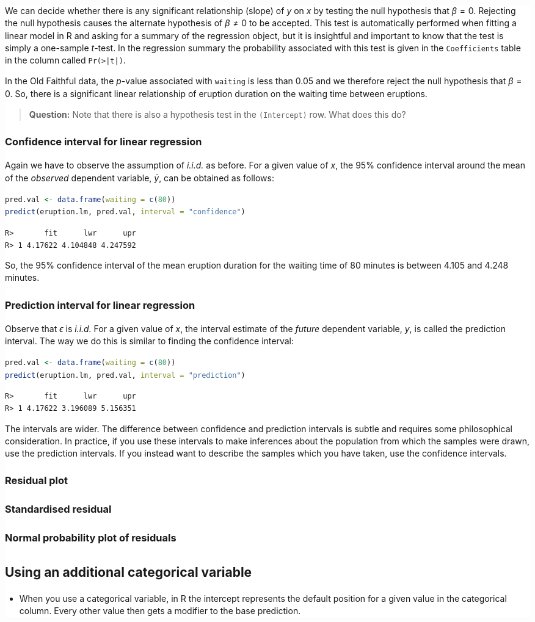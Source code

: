 We can decide whether there is any significant relationship (slope) of $y$ on $x$ by testing the null hypothesis that $\beta=0$. Rejecting the null hypothesis causes the alternate hypothesis of $\beta \neq 0$ to be accepted. This test is automatically performed when fitting a linear model in R and asking for a summary of the regression object, but it is insightful and important to know that the test is simply a one-sample *t*-test. In the regression summary the probability associated with this test is given in the `Coefficients` table in the column called `Pr(>|t|)`.

In the Old Faithful data, the *p*-value associated with `waiting` is less than 0.05 and we therefore reject the null hypothesis that $\beta=0$. So, there is a significant linear relationship of eruption duration on the waiting time between eruptions.

> **Question:** Note that there is also a hypothesis test in the `(Intercept)` row. What does this do?

### Confidence interval for linear regression
Again we have to observe the assumption of *i.i.d.* as before. For a given value of $x$, the 95% confidence interval around the mean of the *observed* dependent variable, $\bar{y}$, can be obtained as follows:


```r
pred.val <- data.frame(waiting = c(80))
predict(eruption.lm, pred.val, interval = "confidence")
```

```
R>       fit      lwr      upr
R> 1 4.17622 4.104848 4.247592
```

So, the 95% confidence interval of the mean eruption duration for the waiting time of 80 minutes is between 4.105 and 4.248 minutes.

### Prediction interval for linear regression
Observe that $\epsilon$ is *i.i.d.* For a given value of $x$, the interval estimate of the *future* dependent variable, $y$, is called the prediction interval. The way we do this is similar to finding the confidence interval:


```r
pred.val <- data.frame(waiting = c(80))
predict(eruption.lm, pred.val, interval = "prediction")
```

```
R>       fit      lwr      upr
R> 1 4.17622 3.196089 5.156351
```

The intervals are wider. The difference between confidence and prediction intervals is subtle and requires some philosophical consideration. In practice, if you use these intervals to make inferences about the population from which the samples were drawn, use the prediction intervals. If you instead want to describe the samples which you have taken, use the confidence intervals.

### Residual plot

### Standardised residual

### Normal probability plot of residuals

## Using an additional categorical variable
* When you use a categorical variable, in R the intercept represents the default position for a given value in the categorical column. Every other value then gets a modifier to the base prediction.





